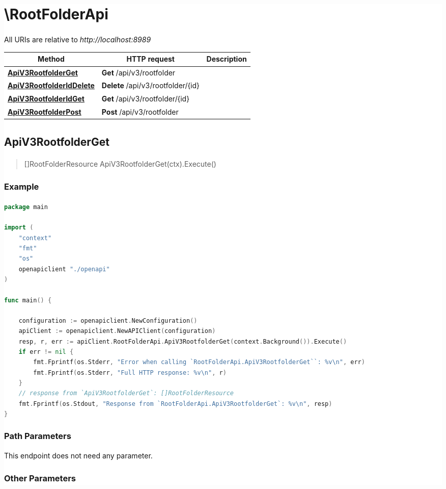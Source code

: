 # \RootFolderApi

All URIs are relative to *http://localhost:8989*

Method | HTTP request | Description
------------- | ------------- | -------------
[**ApiV3RootfolderGet**](RootFolderApi.md#ApiV3RootfolderGet) | **Get** /api/v3/rootfolder | 
[**ApiV3RootfolderIdDelete**](RootFolderApi.md#ApiV3RootfolderIdDelete) | **Delete** /api/v3/rootfolder/{id} | 
[**ApiV3RootfolderIdGet**](RootFolderApi.md#ApiV3RootfolderIdGet) | **Get** /api/v3/rootfolder/{id} | 
[**ApiV3RootfolderPost**](RootFolderApi.md#ApiV3RootfolderPost) | **Post** /api/v3/rootfolder | 



## ApiV3RootfolderGet

> []RootFolderResource ApiV3RootfolderGet(ctx).Execute()



### Example

```go
package main

import (
    "context"
    "fmt"
    "os"
    openapiclient "./openapi"
)

func main() {

    configuration := openapiclient.NewConfiguration()
    apiClient := openapiclient.NewAPIClient(configuration)
    resp, r, err := apiClient.RootFolderApi.ApiV3RootfolderGet(context.Background()).Execute()
    if err != nil {
        fmt.Fprintf(os.Stderr, "Error when calling `RootFolderApi.ApiV3RootfolderGet``: %v\n", err)
        fmt.Fprintf(os.Stderr, "Full HTTP response: %v\n", r)
    }
    // response from `ApiV3RootfolderGet`: []RootFolderResource
    fmt.Fprintf(os.Stdout, "Response from `RootFolderApi.ApiV3RootfolderGet`: %v\n", resp)
}
```

### Path Parameters

This endpoint does not need any parameter.

### Other Parameters
